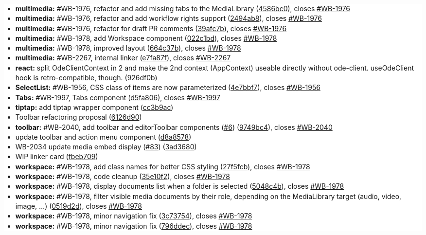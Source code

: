 - **multimedia:** #WB-1976, refactor and add missing tabs to the MediaLibrary ([4586bc0](https://github.com/opendigitaleducation/edifice-frontend-framework/commit/4586bc05c578529359e4d5293f592b27e2cc9569)), closes [#WB-1976](https://github.com/opendigitaleducation/edifice-frontend-framework/issues/WB-1976)
- **multimedia:** #WB-1976, refactor and add workflow rights support ([2494ab8](https://github.com/opendigitaleducation/edifice-frontend-framework/commit/2494ab81c39ebce998ba481534d55a20818e95fe)), closes [#WB-1976](https://github.com/opendigitaleducation/edifice-frontend-framework/issues/WB-1976)
- **multimedia:** #WB-1976, refactor for draft PR comments ([39afc7b](https://github.com/opendigitaleducation/edifice-frontend-framework/commit/39afc7b8ce049798ceee083c693a485603a52d5e)), closes [#WB-1976](https://github.com/opendigitaleducation/edifice-frontend-framework/issues/WB-1976)
- **multimedia:** #WB-1978, add Workspace component ([022c1bd](https://github.com/opendigitaleducation/edifice-frontend-framework/commit/022c1bd5680e5b5f49fbbdf9eedcb09fd38be732)), closes [#WB-1978](https://github.com/opendigitaleducation/edifice-frontend-framework/issues/WB-1978)
- **multimedia:** #WB-1978, improved layout ([664c37b](https://github.com/opendigitaleducation/edifice-frontend-framework/commit/664c37b3a9f077686d9882bb44fc31866a682c1b)), closes [#WB-1978](https://github.com/opendigitaleducation/edifice-frontend-framework/issues/WB-1978)
- **multimedia:** #WB-2267, internal linker ([e7fa87f](https://github.com/opendigitaleducation/edifice-frontend-framework/commit/e7fa87f01a460006528247a6064a8229fe8f6699)), closes [#WB-2267](https://github.com/opendigitaleducation/edifice-frontend-framework/issues/WB-2267)
- **react:** split OdeClientContext in 2 and make the 2nd context (AppContext) useable directly without ode-client. useOdeClient hook is retro-compatible, though. ([926df0b](https://github.com/opendigitaleducation/edifice-frontend-framework/commit/926df0be4c6885e8a4cc76e59b85602e6e9c8352))
- **SelectList:** #WB-1956, CSS class of items are now parameterized ([4e7bbf7](https://github.com/opendigitaleducation/edifice-frontend-framework/commit/4e7bbf73bdb748cb0393cd3e9e89ec44c74e563e)), closes [#WB-1956](https://github.com/opendigitaleducation/edifice-frontend-framework/issues/WB-1956)
- **Tabs:** #WB-1997, Tabs component ([d5fa806](https://github.com/opendigitaleducation/edifice-frontend-framework/commit/d5fa806d9799cbc4fd456cac915f19a15ea1d5d2)), closes [#WB-1997](https://github.com/opendigitaleducation/edifice-frontend-framework/issues/WB-1997)
- **tiptap:** add tiptap wrapper component ([cc3b9ac](https://github.com/opendigitaleducation/edifice-frontend-framework/commit/cc3b9ac10d79730436f2e2c516353161190e4deb))
- Toolbar refactoring proposal ([6126d90](https://github.com/opendigitaleducation/edifice-frontend-framework/commit/6126d90bba4d076c1d9c3f6fe2deacf5f750d043))
- **toolbar:** #WB-2040, add toolbar and editorToolbar components ([#6](https://github.com/opendigitaleducation/edifice-frontend-framework/issues/6)) ([9749bc4](https://github.com/opendigitaleducation/edifice-frontend-framework/commit/9749bc463c0546f02d3a80ea36e0e91086d6d5a1)), closes [#WB-2040](https://github.com/opendigitaleducation/edifice-frontend-framework/issues/WB-2040)
- update toolbar and action menu component ([d8a8578](https://github.com/opendigitaleducation/edifice-frontend-framework/commit/d8a85788e05e84f1e08f943ec3725a9c4a4d4e47))
- WB-2034 update media embed display ([#83](https://github.com/opendigitaleducation/edifice-frontend-framework/issues/83)) ([3ad3680](https://github.com/opendigitaleducation/edifice-frontend-framework/commit/3ad368004beb7009f59947f09ef6de5f1f232a80))
- WIP linker card ([fbeb709](https://github.com/opendigitaleducation/edifice-frontend-framework/commit/fbeb709ccd90c75a70c24a2a2323762e51bd5878))
- **workspace:** #WB-1978, add class names for better CSS styling ([27f5fcb](https://github.com/opendigitaleducation/edifice-frontend-framework/commit/27f5fcbdff67c5b6ffcb4311034139e8a45b5417)), closes [#WB-1978](https://github.com/opendigitaleducation/edifice-frontend-framework/issues/WB-1978)
- **workspace:** #WB-1978, code cleanup ([35e10f2](https://github.com/opendigitaleducation/edifice-frontend-framework/commit/35e10f28f2c2ad6a8f2cbb200d8e3c6d9f0b4a2a)), closes [#WB-1978](https://github.com/opendigitaleducation/edifice-frontend-framework/issues/WB-1978)
- **workspace:** #WB-1978, display documents list when a folder is selected ([5048c4b](https://github.com/opendigitaleducation/edifice-frontend-framework/commit/5048c4b955fa0622df3af89904900792a3bf62c4)), closes [#WB-1978](https://github.com/opendigitaleducation/edifice-frontend-framework/issues/WB-1978)
- **workspace:** #WB-1978, filter visible media documents by their role, depending on the MediaLibrary target (audio, video, image, ...) ([0519d2d](https://github.com/opendigitaleducation/edifice-frontend-framework/commit/0519d2d9e5fac65227292c4b0cf775adbc732c81)), closes [#WB-1978](https://github.com/opendigitaleducation/edifice-frontend-framework/issues/WB-1978)
- **workspace:** #WB-1978, minor navigation fix ([3c73754](https://github.com/opendigitaleducation/edifice-frontend-framework/commit/3c73754c263e2ab8428713d2149aea0485144e58)), closes [#WB-1978](https://github.com/opendigitaleducation/edifice-frontend-framework/issues/WB-1978)
- **workspace:** #WB-1978, minor navigation fix ([796ddec](https://github.com/opendigitaleducation/edifice-frontend-framework/commit/796ddec7d19b2a66b7e6e73b8ec0550ef40a3673)), closes [#WB-1978](https://github.com/opendigitaleducation/edifice-frontend-framework/issues/WB-1978)